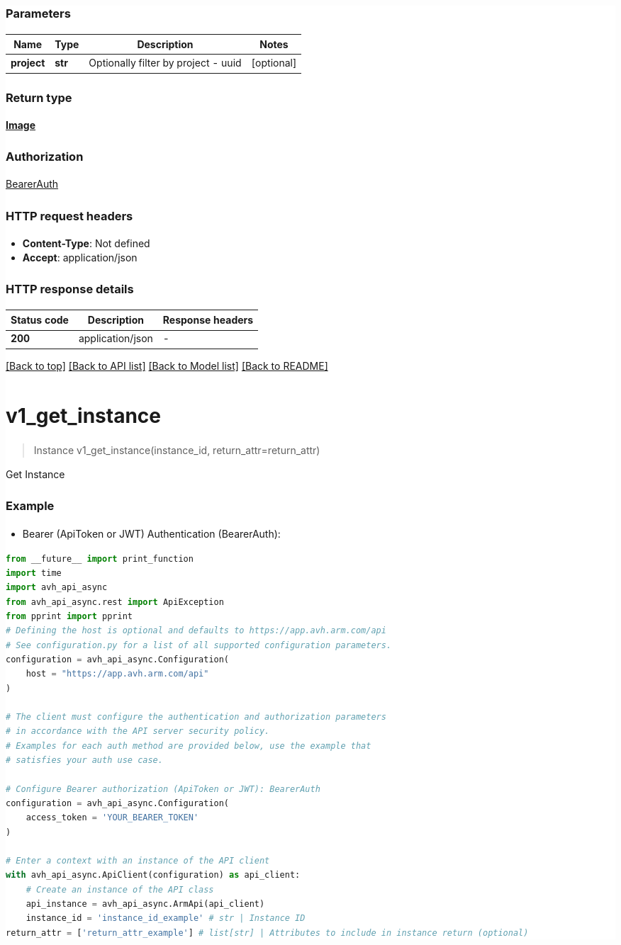 ### Parameters

Name | Type | Description  | Notes
------------- | ------------- | ------------- | -------------
 **project** | **str**| Optionally filter by project - uuid | [optional] 

### Return type

[**Image**](Image.md)

### Authorization

[BearerAuth](../README.md#BearerAuth)

### HTTP request headers

 - **Content-Type**: Not defined
 - **Accept**: application/json

### HTTP response details
| Status code | Description | Response headers |
|-------------|-------------|------------------|
**200** | application/json |  -  |

[[Back to top]](#) [[Back to API list]](../README.md#documentation-for-api-endpoints) [[Back to Model list]](../README.md#documentation-for-models) [[Back to README]](../README.md)

# **v1_get_instance**
> Instance v1_get_instance(instance_id, return_attr=return_attr)

Get Instance

### Example

* Bearer (ApiToken or JWT) Authentication (BearerAuth):
```python
from __future__ import print_function
import time
import avh_api_async
from avh_api_async.rest import ApiException
from pprint import pprint
# Defining the host is optional and defaults to https://app.avh.arm.com/api
# See configuration.py for a list of all supported configuration parameters.
configuration = avh_api_async.Configuration(
    host = "https://app.avh.arm.com/api"
)

# The client must configure the authentication and authorization parameters
# in accordance with the API server security policy.
# Examples for each auth method are provided below, use the example that
# satisfies your auth use case.

# Configure Bearer authorization (ApiToken or JWT): BearerAuth
configuration = avh_api_async.Configuration(
    access_token = 'YOUR_BEARER_TOKEN'
)

# Enter a context with an instance of the API client
with avh_api_async.ApiClient(configuration) as api_client:
    # Create an instance of the API class
    api_instance = avh_api_async.ArmApi(api_client)
    instance_id = 'instance_id_example' # str | Instance ID
return_attr = ['return_attr_example'] # list[str] | Attributes to include in instance return (optional)
```